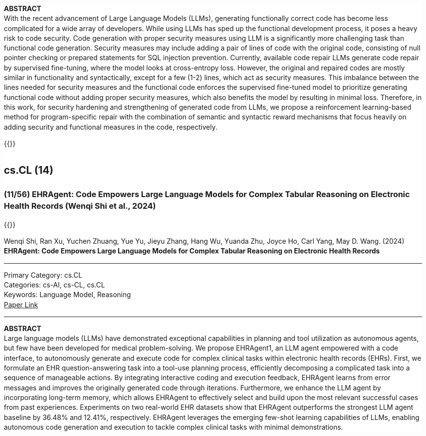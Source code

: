 
**ABSTRACT**  
With the recent advancement of Large Language Models (LLMs), generating functionally correct code has become less complicated for a wide array of developers. While using LLMs has sped up the functional development process, it poses a heavy risk to code security. Code generation with proper security measures using LLM is a significantly more challenging task than functional code generation. Security measures may include adding a pair of lines of code with the original code, consisting of null pointer checking or prepared statements for SQL injection prevention. Currently, available code repair LLMs generate code repair by supervised fine-tuning, where the model looks at cross-entropy loss. However, the original and repaired codes are mostly similar in functionality and syntactically, except for a few (1-2) lines, which act as security measures. This imbalance between the lines needed for security measures and the functional code enforces the supervised fine-tuned model to prioritize generating functional code without adding proper security measures, which also benefits the model by resulting in minimal loss. Therefore, in this work, for security hardening and strengthening of generated code from LLMs, we propose a reinforcement learning-based method for program-specific repair with the combination of semantic and syntactic reward mechanisms that focus heavily on adding security and functional measures in the code, respectively.

{{</citation>}}


## cs.CL (14)



### (11/56) EHRAgent: Code Empowers Large Language Models for Complex Tabular Reasoning on Electronic Health Records (Wenqi Shi et al., 2024)

{{<citation>}}

Wenqi Shi, Ran Xu, Yuchen Zhuang, Yue Yu, Jieyu Zhang, Hang Wu, Yuanda Zhu, Joyce Ho, Carl Yang, May D. Wang. (2024)  
**EHRAgent: Code Empowers Large Language Models for Complex Tabular Reasoning on Electronic Health Records**  

---
Primary Category: cs.CL  
Categories: cs-AI, cs-CL, cs.CL  
Keywords: Language Model, Reasoning  
[Paper Link](http://arxiv.org/abs/2401.07128v1)  

---


**ABSTRACT**  
Large language models (LLMs) have demonstrated exceptional capabilities in planning and tool utilization as autonomous agents, but few have been developed for medical problem-solving. We propose EHRAgent1, an LLM agent empowered with a code interface, to autonomously generate and execute code for complex clinical tasks within electronic health records (EHRs). First, we formulate an EHR question-answering task into a tool-use planning process, efficiently decomposing a complicated task into a sequence of manageable actions. By integrating interactive coding and execution feedback, EHRAgent learns from error messages and improves the originally generated code through iterations. Furthermore, we enhance the LLM agent by incorporating long-term memory, which allows EHRAgent to effectively select and build upon the most relevant successful cases from past experiences. Experiments on two real-world EHR datasets show that EHRAgent outperforms the strongest LLM agent baseline by 36.48% and 12.41%, respectively. EHRAgent leverages the emerging few-shot learning capabilities of LLMs, enabling autonomous code generation and execution to tackle complex clinical tasks with minimal demonstrations.
